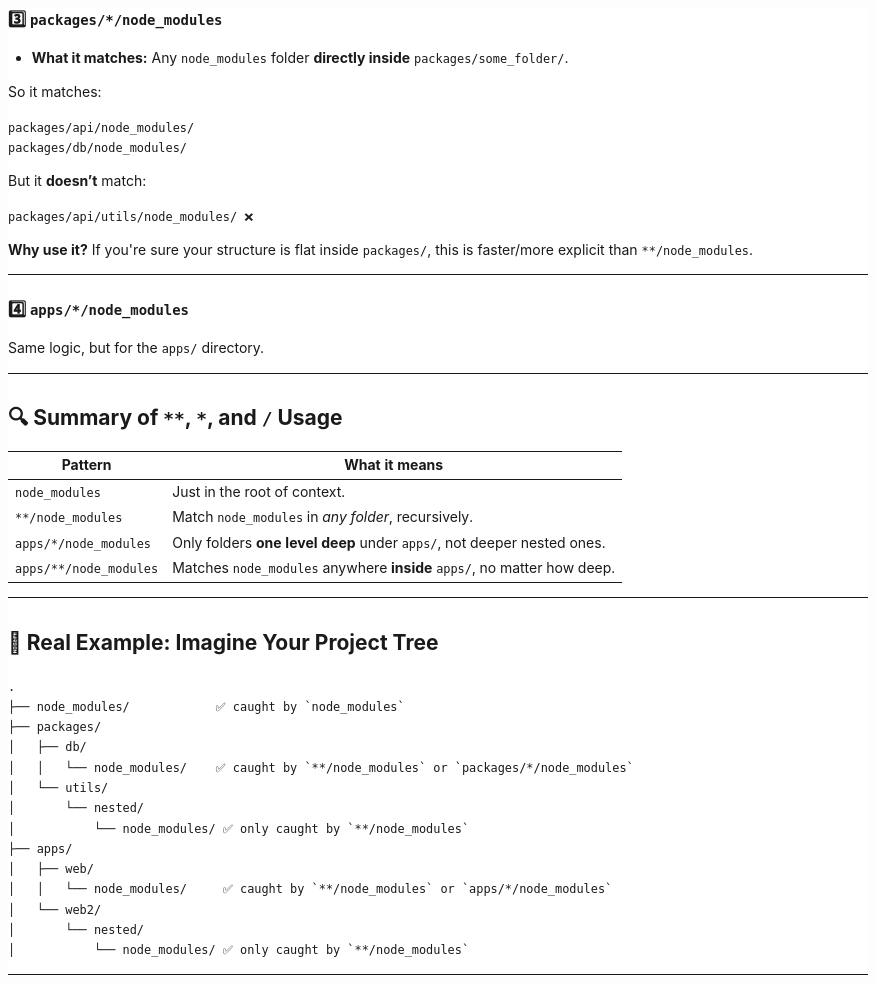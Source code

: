 
### 3️⃣ `packages/*/node_modules`

- **What it matches:** Any `node_modules` folder **directly inside** `packages/some_folder/`.

So it matches:
```
packages/api/node_modules/
packages/db/node_modules/
```

But it **doesn’t** match:
```
packages/api/utils/node_modules/ ❌
```

**Why use it?** If you're sure your structure is flat inside `packages/`, this is faster/more explicit than `**/node_modules`.

---

### 4️⃣ `apps/*/node_modules`

Same logic, but for the `apps/` directory.

---

## 🔍 Summary of `**`, `*`, and `/` Usage

| Pattern         | What it means                                                                 |
|----------------|--------------------------------------------------------------------------------|
| `node_modules` | Just in the root of context.                                                   |
| `**/node_modules` | Match `node_modules` in *any folder*, recursively.                          |
| `apps/*/node_modules` | Only folders **one level deep** under `apps/`, not deeper nested ones.  |
| `apps/**/node_modules` | Matches `node_modules` anywhere **inside** `apps/`, no matter how deep.|

---

## 🧪 Real Example: Imagine Your Project Tree

```
.
├── node_modules/            ✅ caught by `node_modules`
├── packages/
│   ├── db/
│   │   └── node_modules/    ✅ caught by `**/node_modules` or `packages/*/node_modules`
│   └── utils/
│       └── nested/
│           └── node_modules/ ✅ only caught by `**/node_modules`
├── apps/
│   ├── web/
│   │   └── node_modules/     ✅ caught by `**/node_modules` or `apps/*/node_modules`
│   └── web2/
│       └── nested/
│           └── node_modules/ ✅ only caught by `**/node_modules`
```

---
